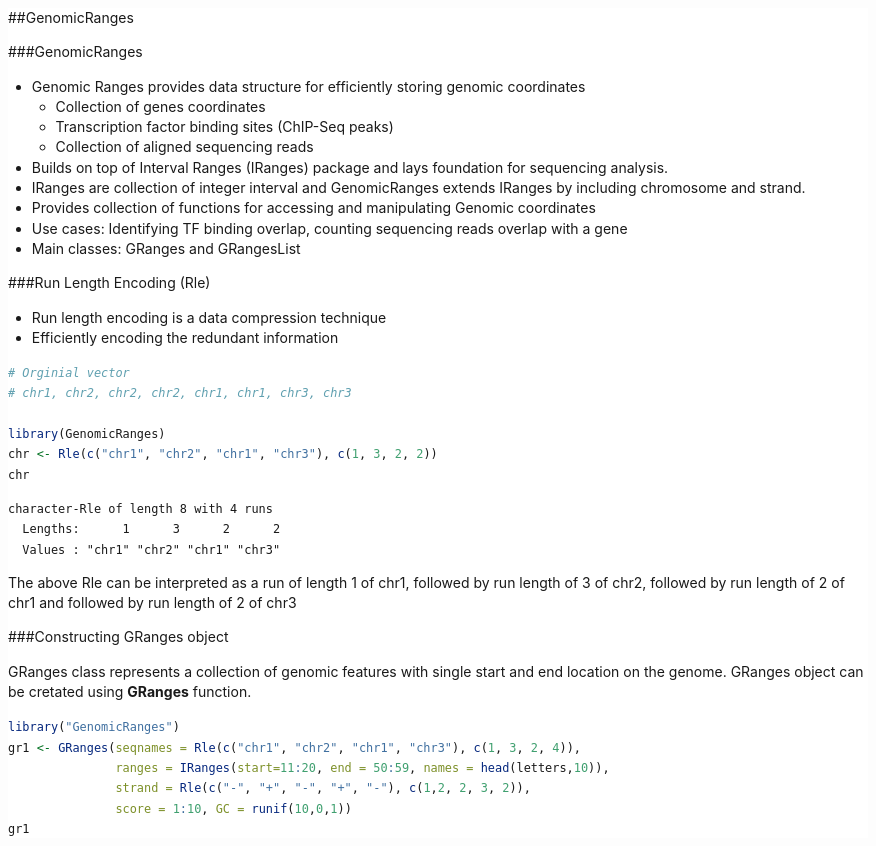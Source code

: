  
##GenomicRanges 


###GenomicRanges 

 
 
- Genomic Ranges provides data structure for efficiently storing genomic coordinates 
    + Collection of genes coordinates 
    + Transcription factor binding sites (ChIP-Seq peaks) 
    + Collection of aligned sequencing reads 
- Builds on top of Interval Ranges (IRanges) package and lays foundation for sequencing analysis.  
- IRanges are collection of integer interval and GenomicRanges extends IRanges by including chromosome and strand. 
- Provides collection of functions for accessing and manipulating Genomic coordinates 
- Use cases: Identifying TF binding overlap, counting sequencing reads overlap with a gene 
- Main classes: GRanges and GRangesList 
 
 
 
###Run Length Encoding (Rle) 

 
- Run length encoding is a data compression technique 
- Efficiently encoding the redundant information 
 
 
 
```r 
# Orginial vector 
# chr1, chr2, chr2, chr2, chr1, chr1, chr3, chr3 
 
library(GenomicRanges) 
chr <- Rle(c("chr1", "chr2", "chr1", "chr3"), c(1, 3, 2, 2)) 
chr 
``` 
 
``` 
character-Rle of length 8 with 4 runs 
  Lengths:      1      3      2      2 
  Values : "chr1" "chr2" "chr1" "chr3" 
``` 
 
The above Rle can be interpreted as a run of length 1 of chr1, followed by run length of 3 of chr2, followed by run length of 2 of chr1 and followed by run length of 2 of chr3 
 
 
 
###Constructing GRanges object 

 
 
GRanges class represents a collection of genomic features with single start and end location on the genome.  GRanges object can be cretated using <b>GRanges</b> function. 
 
 
```r 
library("GenomicRanges") 
gr1 <- GRanges(seqnames = Rle(c("chr1", "chr2", "chr1", "chr3"), c(1, 3, 2, 4)), 
               ranges = IRanges(start=11:20, end = 50:59, names = head(letters,10)), 
               strand = Rle(c("-", "+", "-", "+", "-"), c(1,2, 2, 3, 2)), 
               score = 1:10, GC = runif(10,0,1)) 
gr1 
``` 
 